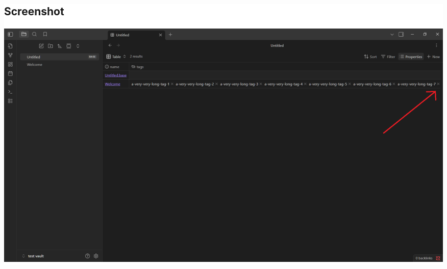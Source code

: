 ## Screenshot
<img width="100%" src="./screenshots/obsidian-desktop-bug-001-bases-cropped-out-tags.png" />